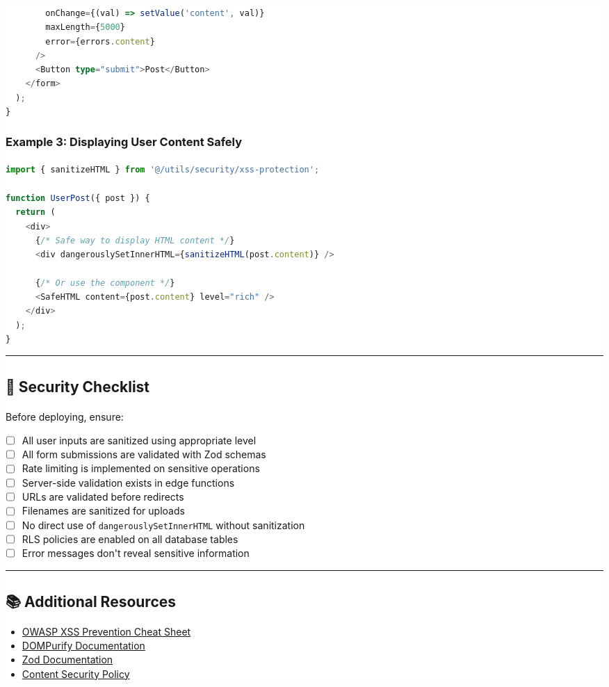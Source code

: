 ```typescript
        onChange={(val) => setValue('content', val)}
        maxLength={5000}
        error={errors.content}
      />
      <Button type="submit">Post</Button>
    </form>
  );
}
```

### Example 3: Displaying User Content Safely

```typescript
import { sanitizeHTML } from '@/utils/security/xss-protection';

function UserPost({ post }) {
  return (
    <div>
      {/* Safe way to display HTML content */}
      <div dangerouslySetInnerHTML={sanitizeHTML(post.content)} />
      
      {/* Or use the component */}
      <SafeHTML content={post.content} level="rich" />
    </div>
  );
}
```

---

## 🚨 Security Checklist

Before deploying, ensure:

- [ ] All user inputs are sanitized using appropriate level
- [ ] All form submissions are validated with Zod schemas
- [ ] Rate limiting is implemented on sensitive operations
- [ ] Server-side validation exists in edge functions
- [ ] URLs are validated before redirects
- [ ] Filenames are sanitized for uploads
- [ ] No direct use of `dangerouslySetInnerHTML` without sanitization
- [ ] RLS policies are enabled on all database tables
- [ ] Error messages don't reveal sensitive information

---

## 📚 Additional Resources

- [OWASP XSS Prevention Cheat Sheet](https://cheatsheetseries.owasp.org/cheatsheets/Cross_Site_Scripting_Prevention_Cheat_Sheet.html)
- [DOMPurify Documentation](https://github.com/cure53/DOMPurify)
- [Zod Documentation](https://zod.dev)
- [Content Security Policy](https://developer.mozilla.org/en-US/docs/Web/HTTP/CSP)
